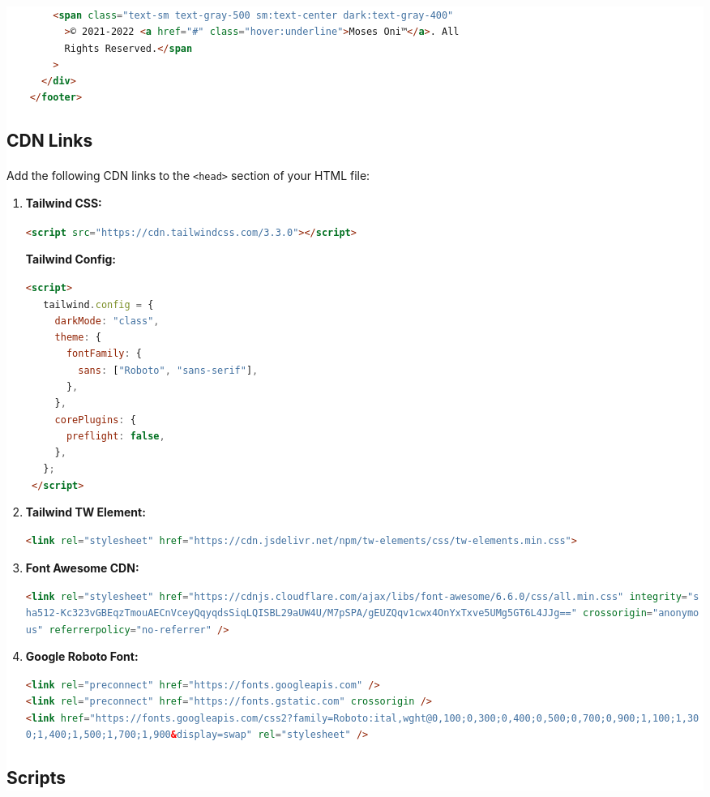 ```html
        <span class="text-sm text-gray-500 sm:text-center dark:text-gray-400"
          >© 2021-2022 <a href="#" class="hover:underline">Moses Oni™</a>. All
          Rights Reserved.</span
        >
      </div>
    </footer>
```

## CDN Links

Add the following CDN links to the `<head>` section of your HTML file:

1. **Tailwind CSS:**
   ```html
   <script src="https://cdn.tailwindcss.com/3.3.0"></script>
   ```
   **Tailwind Config:**
   ```html
   <script>
      tailwind.config = {
        darkMode: "class",
        theme: {
          fontFamily: {
            sans: ["Roboto", "sans-serif"],
          },
        },
        corePlugins: {
          preflight: false,
        },
      };
    </script>
   ```

2. **Tailwind TW Element:**
   ```html
   <link rel="stylesheet" href="https://cdn.jsdelivr.net/npm/tw-elements/css/tw-elements.min.css">
   ```

3. **Font Awesome CDN:**
   ```html
   <link rel="stylesheet" href="https://cdnjs.cloudflare.com/ajax/libs/font-awesome/6.6.0/css/all.min.css" integrity="sha512-Kc323vGBEqzTmouAECnVceyQqyqdsSiqLQISBL29aUW4U/M7pSPA/gEUZQqv1cwx4OnYxTxve5UMg5GT6L4JJg==" crossorigin="anonymous" referrerpolicy="no-referrer" />
   ```

4. **Google Roboto Font:**
   ```html
   <link rel="preconnect" href="https://fonts.googleapis.com" />
   <link rel="preconnect" href="https://fonts.gstatic.com" crossorigin />
   <link href="https://fonts.googleapis.com/css2?family=Roboto:ital,wght@0,100;0,300;0,400;0,500;0,700;0,900;1,100;1,300;1,400;1,500;1,700;1,900&display=swap" rel="stylesheet" />
   ```

## Scripts
